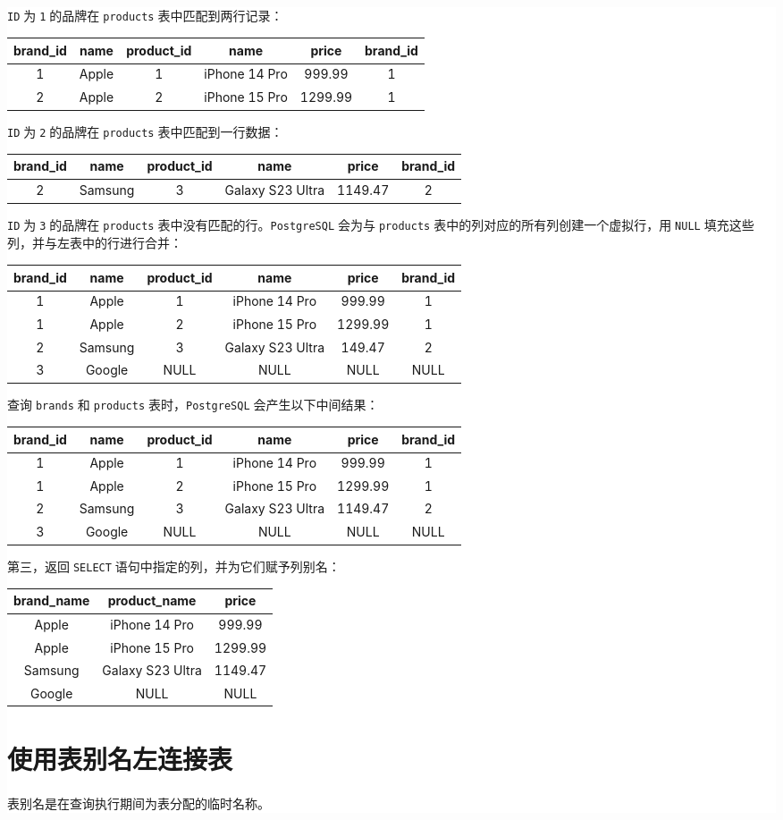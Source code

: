 `ID` 为 `1` 的品牌在 `products` 表中匹配到两行记录：

| brand_id | name | product_id | name | price | brand_id |
|:----:|:----:|:----:|:----:|:----:|:----:|
| 1 | Apple | 1 | iPhone 14 Pro | 999.99 | 1 |
| 2 | Apple | 2 | iPhone 15 Pro | 1299.99 | 1 |

`ID` 为 `2` 的品牌在 `products` 表中匹配到一行数据：

| brand_id | name | product_id | name | price | brand_id |
|:----:|:----:|:----:|:----:|:----:|:----:|
| 2 | Samsung | 3 | Galaxy S23 Ultra | 1149.47 | 2 |

`ID` 为 `3` 的品牌在 `products` 表中没有匹配的行。`PostgreSQL` 会为与 `products` 表中的列对应的所有列创建一个虚拟行，用 `NULL` 填充这些列，并与左表中的行进行合并：

| brand_id | name | product_id | name | price | brand_id |
|:----:|:----:|:----:|:----:|:----:|:----:|
| 1 | Apple | 1 | iPhone 14 Pro | 999.99 | 1 |
| 1 | Apple | 2 | iPhone 15 Pro | 1299.99 | 1 |
| 2 | Samsung | 3 | Galaxy S23 Ultra | 149.47 | 2 |
| 3 | Google | NULL | NULL | NULL | NULL |

查询 `brands` 和 `products` 表时，`PostgreSQL` 会产生以下中间结果：

| brand_id | name | product_id | name | price | brand_id |
|:----:|:----:|:----:|:----:|:----:|:----:|
| 1 | Apple | 1 | iPhone 14 Pro | 999.99 | 1 |
| 1 | Apple | 2 | iPhone 15 Pro | 1299.99 | 1 |
| 2 | Samsung | 3 | Galaxy S23 Ultra | 1149.47 | 2 |
| 3 | Google | NULL | NULL | NULL | NULL |

第三，返回 `SELECT` 语句中指定的列，并为它们赋予列别名：

| brand_name | product_name | price |
|:----:|:----:|:----:|
| Apple | 	iPhone 14 Pro | 999.99 |
| Apple | iPhone 15 Pro | 1299.99 |
| Samsung | Galaxy S23 Ultra | 1149.47 |
| Google | NULL | NULL |

# 使用表别名左连接表

表别名是在查询执行期间为表分配的临时名称。
